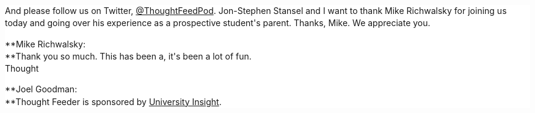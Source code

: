 And please follow us on Twitter, [@ThoughtFeedPod](https://twitter.com/ThoughtFeedPod). Jon-Stephen Stansel and I want to thank Mike Richwalsky for joining us today and going over his experience as a prospective student's parent. Thanks, Mike. We appreciate you.

**Mike Richwalsky:  
**Thank you so much. This has been a, it's been a lot of fun.  
Thought

**Joel Goodman:  
**Thought Feeder is sponsored by [University Insight](https://universityinsight.com).
